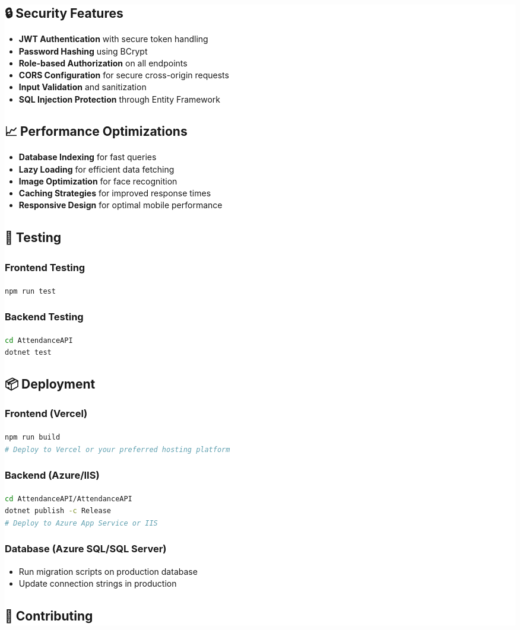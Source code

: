 ## 🔒 Security Features

- **JWT Authentication** with secure token handling
- **Password Hashing** using BCrypt
- **Role-based Authorization** on all endpoints
- **CORS Configuration** for secure cross-origin requests
- **Input Validation** and sanitization
- **SQL Injection Protection** through Entity Framework

## 📈 Performance Optimizations

- **Database Indexing** for fast queries
- **Lazy Loading** for efficient data fetching
- **Image Optimization** for face recognition
- **Caching Strategies** for improved response times
- **Responsive Design** for optimal mobile performance

## 🧪 Testing

### Frontend Testing
```bash
npm run test
```

### Backend Testing
```bash
cd AttendanceAPI
dotnet test
```

## 📦 Deployment

### Frontend (Vercel)
```bash
npm run build
# Deploy to Vercel or your preferred hosting platform
```

### Backend (Azure/IIS)
```bash
cd AttendanceAPI/AttendanceAPI
dotnet publish -c Release
# Deploy to Azure App Service or IIS
```

### Database (Azure SQL/SQL Server)
- Run migration scripts on production database
- Update connection strings in production

## 🤝 Contributing
